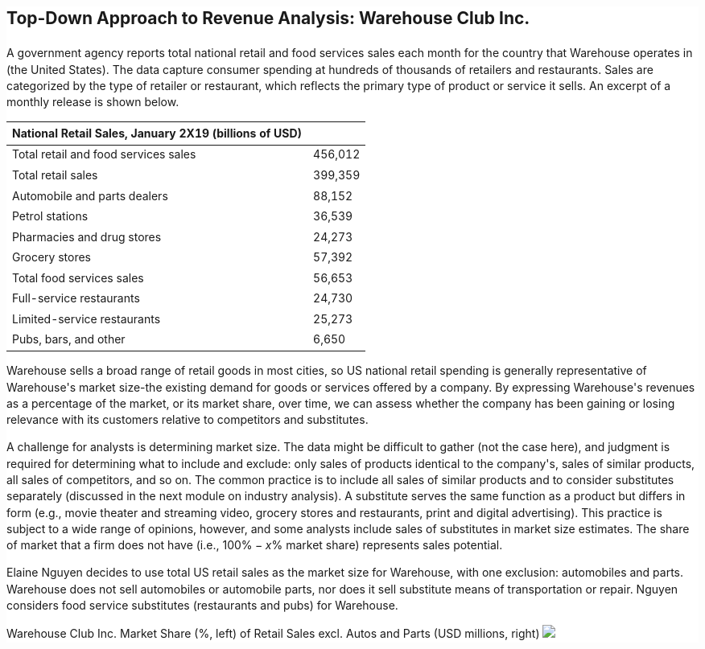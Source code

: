 ## Top-Down Approach to Revenue Analysis: Warehouse Club Inc.

A government agency reports total national retail and food services sales each month for the country that Warehouse operates in (the United States). The data capture consumer spending at hundreds of thousands of retailers and restaurants. Sales are categorized by the type of retailer or restaurant, which reflects the primary type of product or service it sells. An excerpt of a monthly release is shown below.

| National Retail Sales, January 2X19 (billions of USD) |  |
| :--- | :--- |
| Total retail and food services sales | 456,012 |
| Total retail sales | 399,359 |
| Automobile and parts dealers | 88,152 |
| Petrol stations | 36,539 |
| Pharmacies and drug stores | 24,273 |
| Grocery stores | 57,392 |
| Total food services sales | 56,653 |
| Full-service restaurants | 24,730 |
| Limited-service restaurants | 25,273 |
| Pubs, bars, and other | 6,650 |

Warehouse sells a broad range of retail goods in most cities, so US national retail spending is generally representative of Warehouse's market size-the existing demand for goods or services offered by a company. By expressing Warehouse's revenues as a percentage of the market, or its market share, over time, we can assess whether the company has been gaining or losing relevance with its customers relative to competitors and substitutes.

A challenge for analysts is determining market size. The data might be difficult to gather (not the case here), and judgment is required for determining what to include and exclude: only sales of products identical to the company's, sales of similar products, all sales of competitors, and so on. The common practice is to include all sales of similar products and to consider substitutes separately (discussed in the next module on industry analysis). A substitute serves the same function as a product but differs in form (e.g., movie theater and streaming video, grocery stores and restaurants, print and digital advertising). This practice is subject to a wide range of opinions, however, and some analysts include sales of substitutes in market size estimates. The share of market that a firm does not have (i.e., $100 \%-x \%$ market share) represents sales potential.

Elaine Nguyen decides to use total US retail sales as the market size for Warehouse, with one exclusion: automobiles and parts. Warehouse does not sell automobiles or automobile parts, nor does it sell substitute means of transportation or repair. Nguyen considers food service substitutes (restaurants and pubs) for Warehouse.

Warehouse Club Inc. Market Share (\%, left) of
Retail Sales excl. Autos and Parts (USD millions, right)
![](https://cdn.mathpix.com/cropped/2025_06_02_0c9bd43cfd1268ee04f4g-6.jpg?height=546&width=1142&top_left_y=551&top_left_x=649)
